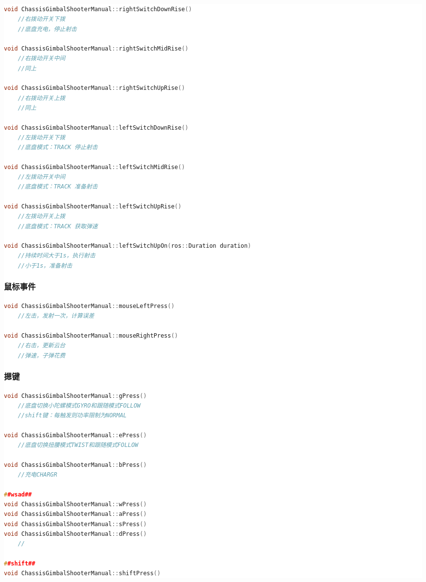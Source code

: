 ```c++
void ChassisGimbalShooterManual::rightSwitchDownRise() 
    //右拨动开关下拨
    //底盘充电，停止射击
    
void ChassisGimbalShooterManual::rightSwitchMidRise()
    //右拨动开关中间
    //同上
    
void ChassisGimbalShooterManual::rightSwitchUpRise()
    //右拨动开关上拨
    //同上
    
void ChassisGimbalShooterManual::leftSwitchDownRise()
    //左拨动开关下拨
    //底盘模式：TRACK 停止射击
    
void ChassisGimbalShooterManual::leftSwitchMidRise()
    //左拨动开关中间
    //底盘模式：TRACK 准备射击
    
void ChassisGimbalShooterManual::leftSwitchUpRise()
    //左拨动开关上拨
    //底盘模式：TRACK 获取弹速
    
void ChassisGimbalShooterManual::leftSwitchUpOn(ros::Duration duration) 
    //持续时间大于1s，执行射击
    //小于1s，准备射击
```



### 鼠标事件

```c++
void ChassisGimbalShooterManual::mouseLeftPress()
    //左击，发射一次，计算误差
    
void ChassisGimbalShooterManual::mouseRightPress() 
    //右击，更新云台
    //弹速，子弹花费
```



### 摁键

```c++
void ChassisGimbalShooterManual::gPress() 
    //底盘切换小陀螺模式GYRO和跟随模式FOLLOW
    //shift键：每触发则功率限制为NORMAL
    
void ChassisGimbalShooterManual::ePress()
    //底盘切换扭腰模式TWIST和跟随模式FOLLOW
 
void ChassisGimbalShooterManual::bPress()
    //充电CHARGR
    
##wsad##
void ChassisGimbalShooterManual::wPress()
void ChassisGimbalShooterManual::aPress()
void ChassisGimbalShooterManual::sPress()
void ChassisGimbalShooterManual::dPress()
    //
    
##shift##
void ChassisGimbalShooterManual::shiftPress() 
```